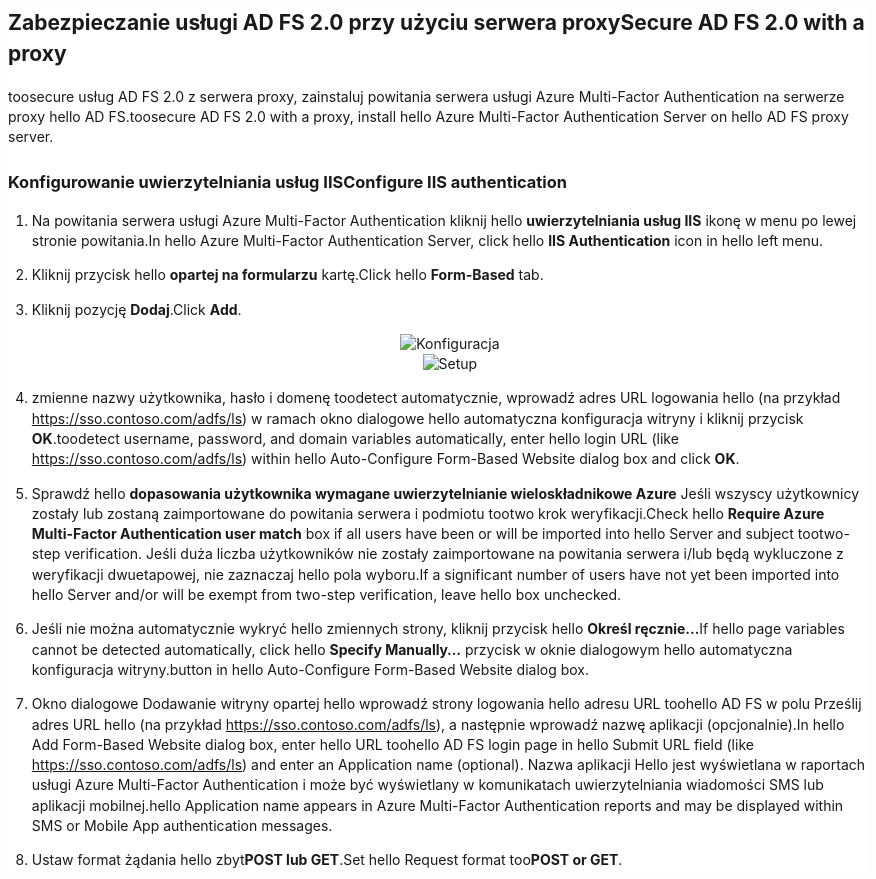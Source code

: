 ## <a name="secure-ad-fs-20-with-a-proxy"></a><span data-ttu-id="85123-108">Zabezpieczanie usługi AD FS 2.0 przy użyciu serwera proxy</span><span class="sxs-lookup"><span data-stu-id="85123-108">Secure AD FS 2.0 with a proxy</span></span>
<span data-ttu-id="85123-109">toosecure usług AD FS 2.0 z serwera proxy, zainstaluj powitania serwera usługi Azure Multi-Factor Authentication na serwerze proxy hello AD FS.</span><span class="sxs-lookup"><span data-stu-id="85123-109">toosecure AD FS 2.0 with a proxy, install hello Azure Multi-Factor Authentication Server on hello AD FS proxy server.</span></span>

### <a name="configure-iis-authentication"></a><span data-ttu-id="85123-110">Konfigurowanie uwierzytelniania usług IIS</span><span class="sxs-lookup"><span data-stu-id="85123-110">Configure IIS authentication</span></span>
1. <span data-ttu-id="85123-111">Na powitania serwera usługi Azure Multi-Factor Authentication kliknij hello **uwierzytelniania usług IIS** ikonę w menu po lewej stronie powitania.</span><span class="sxs-lookup"><span data-stu-id="85123-111">In hello Azure Multi-Factor Authentication Server, click hello **IIS Authentication** icon in hello left menu.</span></span>
2. <span data-ttu-id="85123-112">Kliknij przycisk hello **opartej na formularzu** kartę.</span><span class="sxs-lookup"><span data-stu-id="85123-112">Click hello **Form-Based** tab.</span></span>
3. <span data-ttu-id="85123-113">Kliknij pozycję **Dodaj**.</span><span class="sxs-lookup"><span data-stu-id="85123-113">Click **Add**.</span></span>

   <span data-ttu-id="85123-114"><center>![Konfiguracja](./media/multi-factor-authentication-get-started-adfs-adfs2/setup1.png)</center></span><span class="sxs-lookup"><span data-stu-id="85123-114"><center>![Setup](./media/multi-factor-authentication-get-started-adfs-adfs2/setup1.png)</center></span></span>

4. <span data-ttu-id="85123-115">zmienne nazwy użytkownika, hasło i domenę toodetect automatycznie, wprowadź adres URL logowania hello (na przykład https://sso.contoso.com/adfs/ls) w ramach okno dialogowe hello automatyczna konfiguracja witryny i kliknij przycisk **OK**.</span><span class="sxs-lookup"><span data-stu-id="85123-115">toodetect username, password, and domain variables automatically, enter hello login URL (like https://sso.contoso.com/adfs/ls) within hello Auto-Configure Form-Based Website dialog box and click **OK**.</span></span>
5. <span data-ttu-id="85123-116">Sprawdź hello **dopasowania użytkownika wymagane uwierzytelnianie wieloskładnikowe Azure** Jeśli wszyscy użytkownicy zostały lub zostaną zaimportowane do powitania serwera i podmiotu tootwo krok weryfikacji.</span><span class="sxs-lookup"><span data-stu-id="85123-116">Check hello **Require Azure Multi-Factor Authentication user match** box if all users have been or will be imported into hello Server and subject tootwo-step verification.</span></span> <span data-ttu-id="85123-117">Jeśli duża liczba użytkowników nie zostały zaimportowane na powitania serwera i/lub będą wykluczone z weryfikacji dwuetapowej, nie zaznaczaj hello pola wyboru.</span><span class="sxs-lookup"><span data-stu-id="85123-117">If a significant number of users have not yet been imported into hello Server and/or will be exempt from two-step verification, leave hello box unchecked.</span></span>
6. <span data-ttu-id="85123-118">Jeśli nie można automatycznie wykryć hello zmiennych strony, kliknij przycisk hello **Określ ręcznie...**</span><span class="sxs-lookup"><span data-stu-id="85123-118">If hello page variables cannot be detected automatically, click hello **Specify Manually…**</span></span> <span data-ttu-id="85123-119">przycisk w oknie dialogowym hello automatyczna konfiguracja witryny.</span><span class="sxs-lookup"><span data-stu-id="85123-119">button in hello Auto-Configure Form-Based Website dialog box.</span></span>
7. <span data-ttu-id="85123-120">Okno dialogowe Dodawanie witryny opartej hello wprowadź strony logowania hello adresu URL toohello AD FS w polu Prześlij adres URL hello (na przykład https://sso.contoso.com/adfs/ls), a następnie wprowadź nazwę aplikacji (opcjonalnie).</span><span class="sxs-lookup"><span data-stu-id="85123-120">In hello Add Form-Based Website dialog box, enter hello URL toohello AD FS login page in hello Submit URL field (like https://sso.contoso.com/adfs/ls) and enter an Application name (optional).</span></span> <span data-ttu-id="85123-121">Nazwa aplikacji Hello jest wyświetlana w raportach usługi Azure Multi-Factor Authentication i może być wyświetlany w komunikatach uwierzytelniania wiadomości SMS lub aplikacji mobilnej.</span><span class="sxs-lookup"><span data-stu-id="85123-121">hello Application name appears in Azure Multi-Factor Authentication reports and may be displayed within SMS or Mobile App authentication messages.</span></span>
8. <span data-ttu-id="85123-122">Ustaw format żądania hello zbyt**POST lub GET**.</span><span class="sxs-lookup"><span data-stu-id="85123-122">Set hello Request format too**POST or GET**.</span></span>